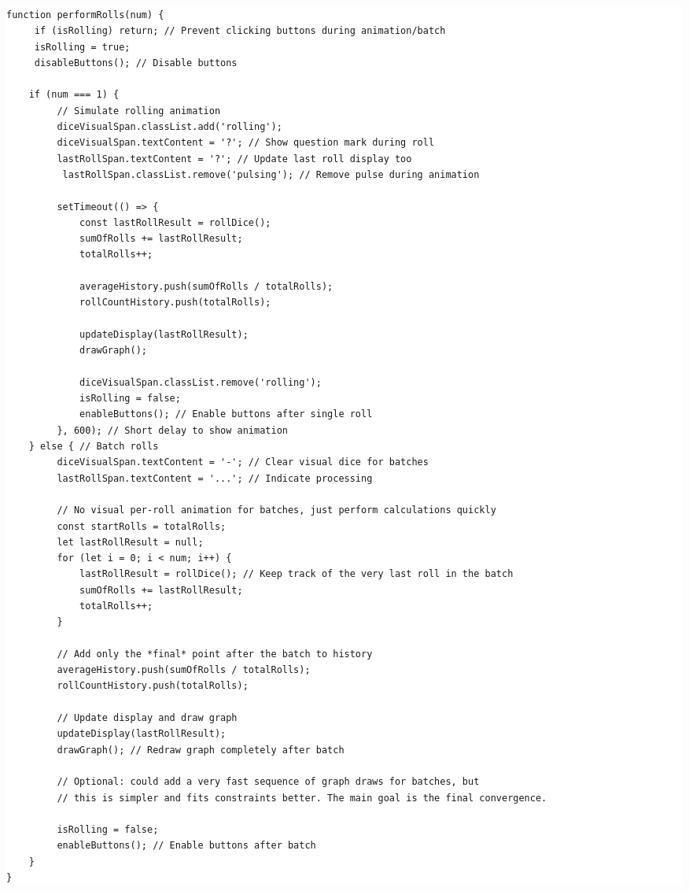 
    function performRolls(num) {
         if (isRolling) return; // Prevent clicking buttons during animation/batch
         isRolling = true;
         disableButtons(); // Disable buttons

        if (num === 1) {
             // Simulate rolling animation
             diceVisualSpan.classList.add('rolling');
             diceVisualSpan.textContent = '?'; // Show question mark during roll
             lastRollSpan.textContent = '?'; // Update last roll display too
              lastRollSpan.classList.remove('pulsing'); // Remove pulse during animation

             setTimeout(() => {
                 const lastRollResult = rollDice();
                 sumOfRolls += lastRollResult;
                 totalRolls++;

                 averageHistory.push(sumOfRolls / totalRolls);
                 rollCountHistory.push(totalRolls);

                 updateDisplay(lastRollResult);
                 drawGraph();

                 diceVisualSpan.classList.remove('rolling');
                 isRolling = false;
                 enableButtons(); // Enable buttons after single roll
             }, 600); // Short delay to show animation
        } else { // Batch rolls
             diceVisualSpan.textContent = '-'; // Clear visual dice for batches
             lastRollSpan.textContent = '...'; // Indicate processing

             // No visual per-roll animation for batches, just perform calculations quickly
             const startRolls = totalRolls;
             let lastRollResult = null;
             for (let i = 0; i < num; i++) {
                 lastRollResult = rollDice(); // Keep track of the very last roll in the batch
                 sumOfRolls += lastRollResult;
                 totalRolls++;
             }

             // Add only the *final* point after the batch to history
             averageHistory.push(sumOfRolls / totalRolls);
             rollCountHistory.push(totalRolls);

             // Update display and draw graph
             updateDisplay(lastRollResult);
             drawGraph(); // Redraw graph completely after batch

             // Optional: could add a very fast sequence of graph draws for batches, but
             // this is simpler and fits constraints better. The main goal is the final convergence.

             isRolling = false;
             enableButtons(); // Enable buttons after batch
        }
    }
